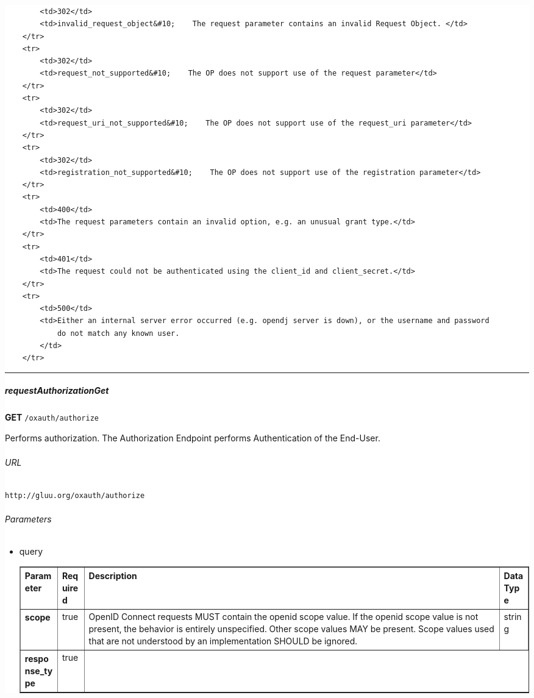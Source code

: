             <td>302</td>
            <td>invalid_request_object&#10;    The request parameter contains an invalid Request Object. </td>
        </tr>
        <tr>
            <td>302</td>
            <td>request_not_supported&#10;    The OP does not support use of the request parameter</td>
        </tr>
        <tr>
            <td>302</td>
            <td>request_uri_not_supported&#10;    The OP does not support use of the request_uri parameter</td>
        </tr>
        <tr>
            <td>302</td>
            <td>registration_not_supported&#10;    The OP does not support use of the registration parameter</td>
        </tr>
        <tr>
            <td>400</td>
            <td>The request parameters contain an invalid option, e.g. an unusual grant type.</td>
        </tr>
        <tr>
            <td>401</td>
            <td>The request could not be authenticated using the client_id and client_secret.</td>
        </tr>
        <tr>
            <td>500</td>
            <td>Either an internal server error occurred (e.g. opendj server is down), or the username and password 
                do not match any known user.
            </td>
        </tr>
</table>


- - -
##### requestAuthorizationGet
**GET** `/oxauth/authorize`

Performs authorization.
The Authorization Endpoint performs Authentication of the End-User.

###### URL
    http://gluu.org/oxauth/authorize
###### Parameters
- query

    <table border="1">
        <tr>
            <th>Parameter</th>
            <th>Required</th>
            <th>Description</th>
            <th>Data Type</th>
        </tr>
        <tr>
            <th>scope</th>
            <td>true</td>
            <td>OpenID Connect requests MUST contain the openid scope value. If the openid scope value is not present, the behavior is entirely unspecified. Other scope values MAY be present. Scope values used that are not understood by an implementation SHOULD be ignored.</td>
            <td>string</td>
        </tr>
        <tr>
            <th>response_type</th>
            <td>true</td>